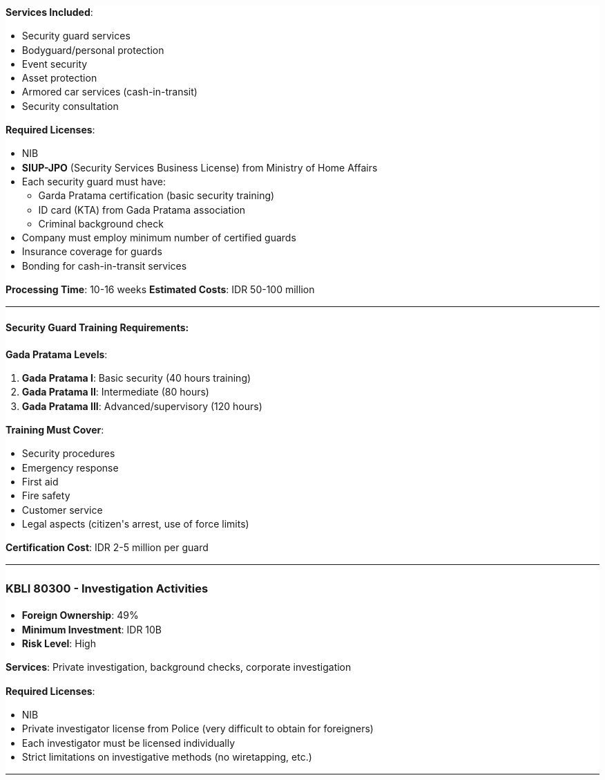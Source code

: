 **Services Included**:
- Security guard services
- Bodyguard/personal protection
- Event security
- Asset protection
- Armored car services (cash-in-transit)
- Security consultation

**Required Licenses**:
- NIB
- **SIUP-JPO** (Security Services Business License) from Ministry of Home Affairs
- Each security guard must have:
  - Garda Pratama certification (basic security training)
  - ID card (KTA) from Gada Pratama association
  - Criminal background check
- Company must employ minimum number of certified guards
- Insurance coverage for guards
- Bonding for cash-in-transit services

**Processing Time**: 10-16 weeks
**Estimated Costs**: IDR 50-100 million

---

#### **Security Guard Training Requirements**:

**Gada Pratama Levels**:
1. **Gada Pratama I**: Basic security (40 hours training)
2. **Gada Pratama II**: Intermediate (80 hours)
3. **Gada Pratama III**: Advanced/supervisory (120 hours)

**Training Must Cover**:
- Security procedures
- Emergency response
- First aid
- Fire safety
- Customer service
- Legal aspects (citizen's arrest, use of force limits)

**Certification Cost**: IDR 2-5 million per guard

---

### KBLI 80300 - Investigation Activities
- **Foreign Ownership**: 49%
- **Minimum Investment**: IDR 10B
- **Risk Level**: High

**Services**: Private investigation, background checks, corporate investigation

**Required Licenses**:
- NIB
- Private investigator license from Police (very difficult to obtain for foreigners)
- Each investigator must be licensed individually
- Strict limitations on investigative methods (no wiretapping, etc.)

---